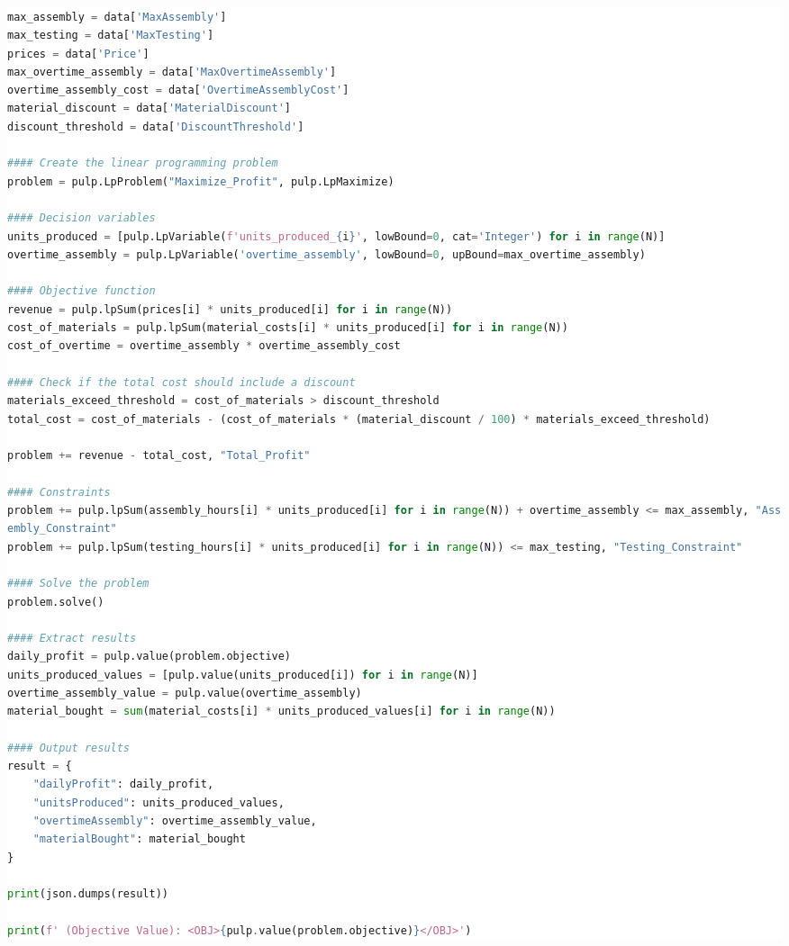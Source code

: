 ```python
max_assembly = data['MaxAssembly']
max_testing = data['MaxTesting']
prices = data['Price']
max_overtime_assembly = data['MaxOvertimeAssembly']
overtime_assembly_cost = data['OvertimeAssemblyCost']
material_discount = data['MaterialDiscount']
discount_threshold = data['DiscountThreshold']

#### Create the linear programming problem
problem = pulp.LpProblem("Maximize_Profit", pulp.LpMaximize)

#### Decision variables
units_produced = [pulp.LpVariable(f'units_produced_{i}', lowBound=0, cat='Integer') for i in range(N)]
overtime_assembly = pulp.LpVariable('overtime_assembly', lowBound=0, upBound=max_overtime_assembly)

#### Objective function
revenue = pulp.lpSum(prices[i] * units_produced[i] for i in range(N))
cost_of_materials = pulp.lpSum(material_costs[i] * units_produced[i] for i in range(N))
cost_of_overtime = overtime_assembly * overtime_assembly_cost

#### Check if the total cost should include a discount
materials_exceed_threshold = cost_of_materials > discount_threshold
total_cost = cost_of_materials - (cost_of_materials * (material_discount / 100) * materials_exceed_threshold)

problem += revenue - total_cost, "Total_Profit"

#### Constraints
problem += pulp.lpSum(assembly_hours[i] * units_produced[i] for i in range(N)) + overtime_assembly <= max_assembly, "Assembly_Constraint"
problem += pulp.lpSum(testing_hours[i] * units_produced[i] for i in range(N)) <= max_testing, "Testing_Constraint"

#### Solve the problem
problem.solve()

#### Extract results
daily_profit = pulp.value(problem.objective)
units_produced_values = [pulp.value(units_produced[i]) for i in range(N)]
overtime_assembly_value = pulp.value(overtime_assembly)
material_bought = sum(material_costs[i] * units_produced_values[i] for i in range(N))

#### Output results
result = {
    "dailyProfit": daily_profit,
    "unitsProduced": units_produced_values,
    "overtimeAssembly": overtime_assembly_value,
    "materialBought": material_bought
}

print(json.dumps(result))

print(f' (Objective Value): <OBJ>{pulp.value(problem.objective)}</OBJ>')
```

